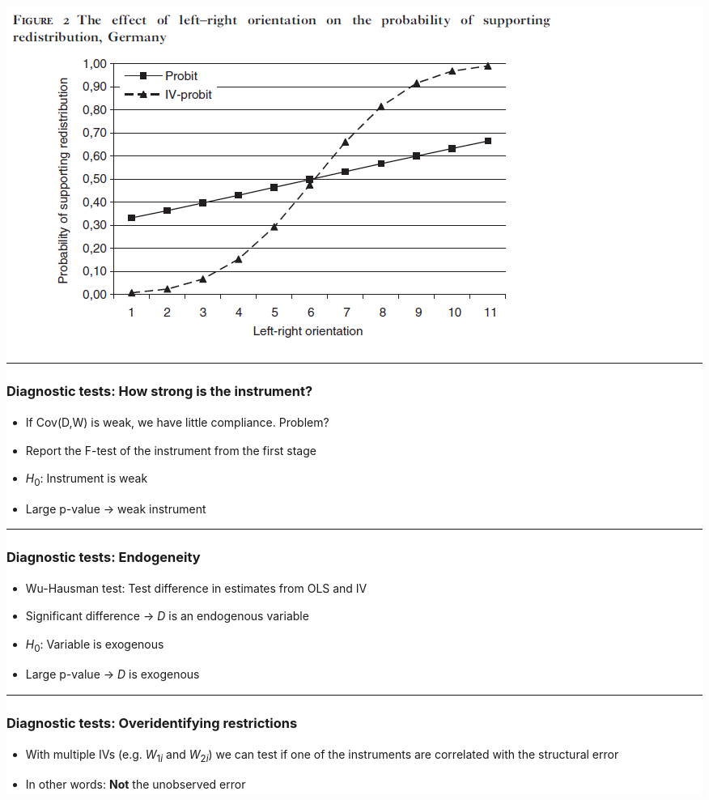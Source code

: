 ![Jaeger 2008, results](assets/fig/jaeger2008b.png)

---

### Diagnostic tests: How strong is the instrument?

- If Cov(D,W) is weak, we have little compliance. Problem?

- Report the F-test of the instrument from the first stage

- $H_{0}$: Instrument is weak

- Large p-value $\rightarrow$ weak instrument

---

### Diagnostic tests: Endogeneity

- Wu-Hausman test: Test difference in estimates from OLS and IV

- Significant difference $\rightarrow$ $D$ is an endogenous variable

- $H_{0}$: Variable is exogenous

- Large p-value $\rightarrow$ $D$ is exogenous

---

### Diagnostic tests: Overidentifying restrictions

- With multiple IVs (e.g. $W_{1i}$ and $W_{2i}$) we can test if one of the instruments are correlated with the structural error

- In other words: **Not** the unobserved error
